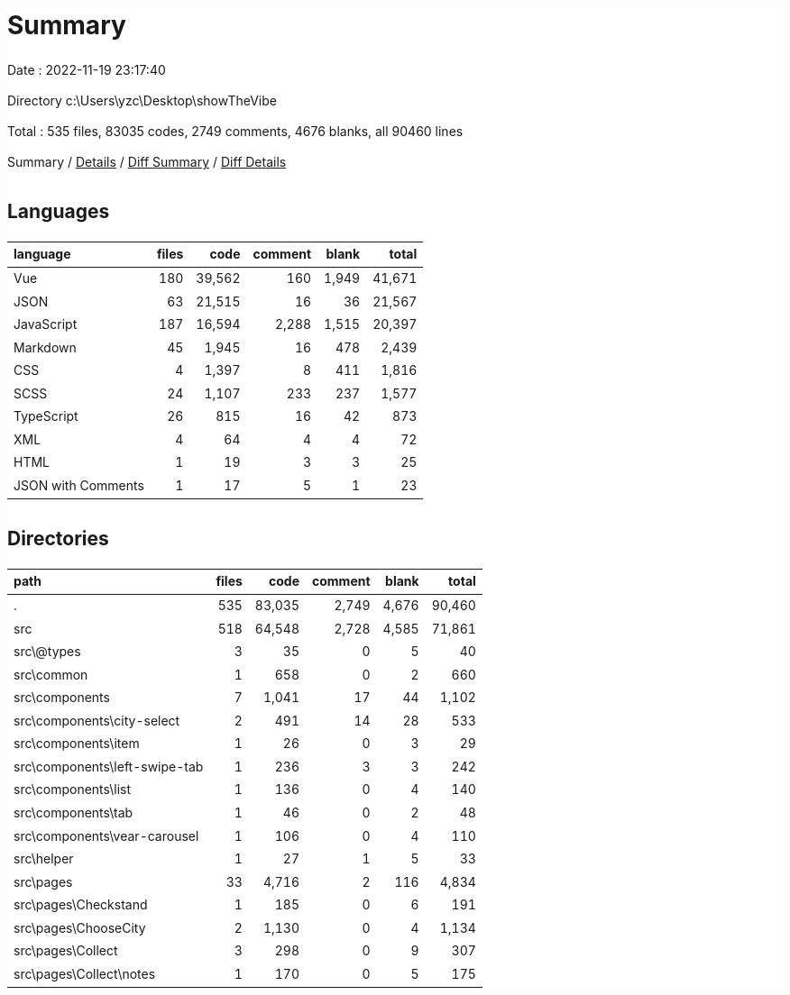 # Summary

Date : 2022-11-19 23:17:40

Directory c:\\Users\\yzc\\Desktop\\showTheVibe

Total : 535 files,  83035 codes, 2749 comments, 4676 blanks, all 90460 lines

Summary / [Details](details.md) / [Diff Summary](diff.md) / [Diff Details](diff-details.md)

## Languages
| language | files | code | comment | blank | total |
| :--- | ---: | ---: | ---: | ---: | ---: |
| Vue | 180 | 39,562 | 160 | 1,949 | 41,671 |
| JSON | 63 | 21,515 | 16 | 36 | 21,567 |
| JavaScript | 187 | 16,594 | 2,288 | 1,515 | 20,397 |
| Markdown | 45 | 1,945 | 16 | 478 | 2,439 |
| CSS | 4 | 1,397 | 8 | 411 | 1,816 |
| SCSS | 24 | 1,107 | 233 | 237 | 1,577 |
| TypeScript | 26 | 815 | 16 | 42 | 873 |
| XML | 4 | 64 | 4 | 4 | 72 |
| HTML | 1 | 19 | 3 | 3 | 25 |
| JSON with Comments | 1 | 17 | 5 | 1 | 23 |

## Directories
| path | files | code | comment | blank | total |
| :--- | ---: | ---: | ---: | ---: | ---: |
| . | 535 | 83,035 | 2,749 | 4,676 | 90,460 |
| src | 518 | 64,548 | 2,728 | 4,585 | 71,861 |
| src\\@types | 3 | 35 | 0 | 5 | 40 |
| src\\common | 1 | 658 | 0 | 2 | 660 |
| src\\components | 7 | 1,041 | 17 | 44 | 1,102 |
| src\\components\\city-select | 2 | 491 | 14 | 28 | 533 |
| src\\components\\item | 1 | 26 | 0 | 3 | 29 |
| src\\components\\left-swipe-tab | 1 | 236 | 3 | 3 | 242 |
| src\\components\\list | 1 | 136 | 0 | 4 | 140 |
| src\\components\\tab | 1 | 46 | 0 | 2 | 48 |
| src\\components\\vear-carousel | 1 | 106 | 0 | 4 | 110 |
| src\\helper | 1 | 27 | 1 | 5 | 33 |
| src\\pages | 33 | 4,716 | 2 | 116 | 4,834 |
| src\\pages\\Checkstand | 1 | 185 | 0 | 6 | 191 |
| src\\pages\\ChooseCity | 2 | 1,130 | 0 | 4 | 1,134 |
| src\\pages\\Collect | 3 | 298 | 0 | 9 | 307 |
| src\\pages\\Collect\\notes | 1 | 170 | 0 | 5 | 175 |